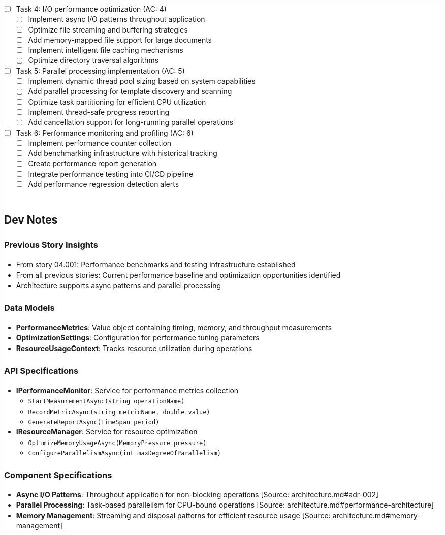 - [ ] Task 4: I/O performance optimization (AC: 4)
  - [ ] Implement async I/O patterns throughout application
  - [ ] Optimize file streaming and buffering strategies
  - [ ] Add memory-mapped file support for large documents
  - [ ] Implement intelligent file caching mechanisms
  - [ ] Optimize directory traversal algorithms

- [ ] Task 5: Parallel processing implementation (AC: 5)
  - [ ] Implement dynamic thread pool sizing based on system capabilities
  - [ ] Add parallel processing for template discovery and scanning
  - [ ] Optimize task partitioning for efficient CPU utilization
  - [ ] Implement thread-safe progress reporting
  - [ ] Add cancellation support for long-running parallel operations

- [ ] Task 6: Performance monitoring and profiling (AC: 6)
  - [ ] Implement performance counter collection
  - [ ] Add benchmarking infrastructure with historical tracking
  - [ ] Create performance report generation
  - [ ] Integrate performance testing into CI/CD pipeline
  - [ ] Add performance regression detection alerts

---

## Dev Notes

### Previous Story Insights
- From story 04.001: Performance benchmarks and testing infrastructure established
- From all previous stories: Current performance baseline and optimization opportunities identified
- Architecture supports async patterns and parallel processing

### Data Models
- **PerformanceMetrics**: Value object containing timing, memory, and throughput measurements
- **OptimizationSettings**: Configuration for performance tuning parameters
- **ResourceUsageContext**: Tracks resource utilization during operations

### API Specifications
- **IPerformanceMonitor**: Service for performance metrics collection
  - `StartMeasurementAsync(string operationName)`
  - `RecordMetricAsync(string metricName, double value)`
  - `GenerateReportAsync(TimeSpan period)`
- **IResourceManager**: Service for resource optimization
  - `OptimizeMemoryUsageAsync(MemoryPressure pressure)`
  - `ConfigureParallelismAsync(int maxDegreeOfParallelism)`

### Component Specifications
- **Async I/O Patterns**: Throughout application for non-blocking operations [Source: architecture.md#adr-002]
- **Parallel Processing**: Task-based parallelism for CPU-bound operations [Source: architecture.md#performance-architecture]
- **Memory Management**: Streaming and disposal patterns for efficient resource usage [Source: architecture.md#memory-management]
